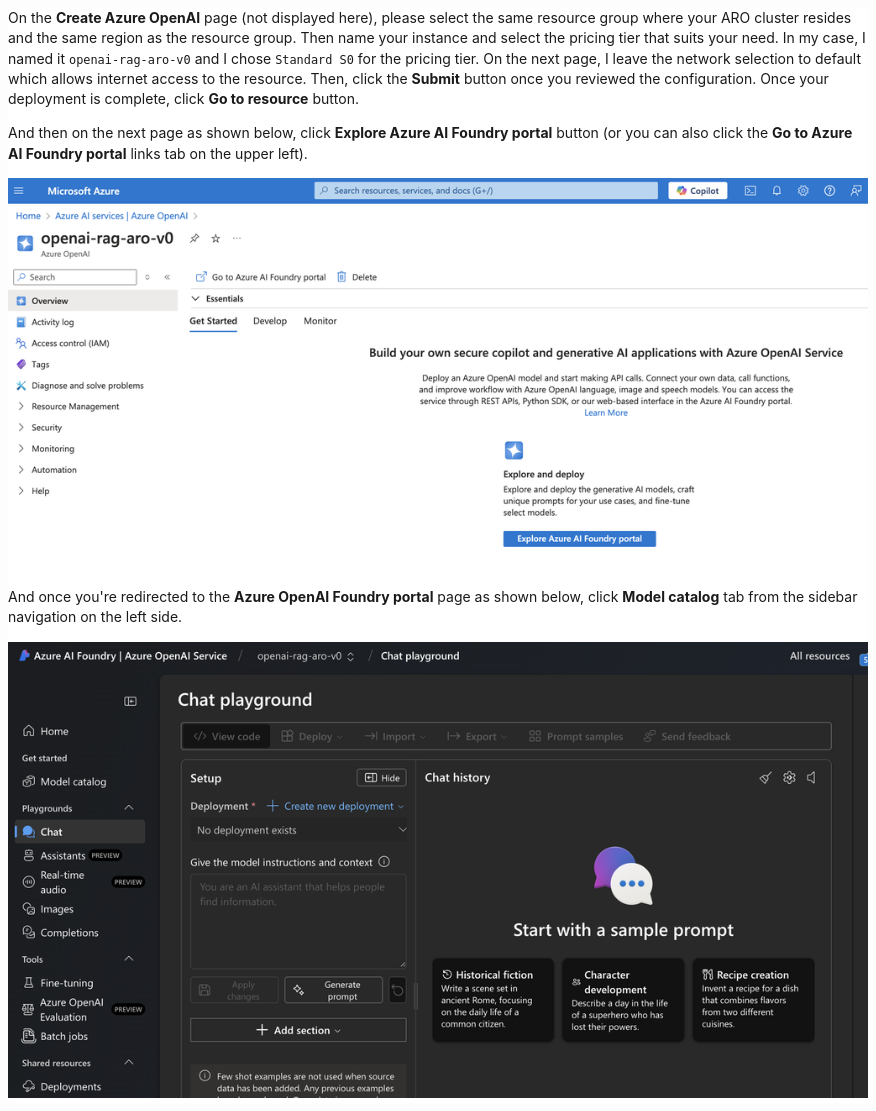 On the **Create Azure OpenAI** page (not displayed here), please select the same resource group where your ARO cluster resides and the same region as the resource group. Then name your instance and select the pricing tier that suits your need. In my case, I named it `openai-rag-aro-v0` and I chose `Standard S0` for the pricing tier. On the next page, I leave the network selection to default which allows internet access to the resource. Then, click the **Submit** button once you reviewed the configuration. Once your deployment is complete, click **Go to resource** button.

And then on the next page as shown below, click **Explore Azure AI Foundry portal** button (or you can also click the **Go to Azure AI Foundry portal** links tab on the upper left).

![Azure-OpenAI-Portal](images/azure-openai-portal.png)
<br />


And once you're redirected to the **Azure OpenAI Foundry portal** page as shown below, click **Model catalog** tab from the sidebar navigation on the left side.

![Create-Deployment](images/create-deployment.png)
<br />
